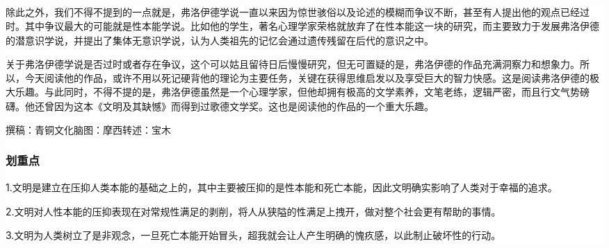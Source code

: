 除此之外，我们不得不提到的一点就是，弗洛伊德学说一直以来因为惊世骇俗以及论述的模糊而争议不断，甚至有人提出他的观点已经过时。其中争议最大的可能就是性本能学说。比如他的学生，著名心理学家荣格就放弃了在性本能这一块的研究，而主要致力于发展弗洛伊德的潜意识学说，并提出了集体无意识学说，认为人类祖先的记忆会通过遗传残留在后代的意识之中。

关于弗洛伊德学说是否过时或者存在争议，这个可以姑且留待日后慢慢研究，但无可置疑的是，弗洛伊德的作品充满洞察力和想象力。所以，今天阅读他的作品，或许不用以死记硬背他的理论为主要任务，关键在获得思维启发以及享受巨大的智力快感。这是阅读弗洛伊德的极大乐趣。与此同时，不得不提的是，弗洛伊德虽然是一个心理学家，但他却拥有极高的文学素养，文笔老练，逻辑严密，而且行文气势磅礴。他还曾因为这本《文明及其缺憾》而得到过歌德文学奖。这也是阅读他的作品的一个重大乐趣。

撰稿：青铜文化脑图：摩西转述：宝木

### 划重点

 1.文明是建立在压抑人类本能的基础之上的，其中主要被压抑的是性本能和死亡本能，因此文明确实影响了人类对于幸福的追求。

 2.文明对人性本能的压抑表现在对常规性满足的剥削，将人从狭隘的性满足上拽开，做对整个社会更有帮助的事情。

 3.文明为人类树立了是非观念，一旦死亡本能开始冒头，超我就会让人产生明确的愧疚感，以此制止破坏性的行动。

